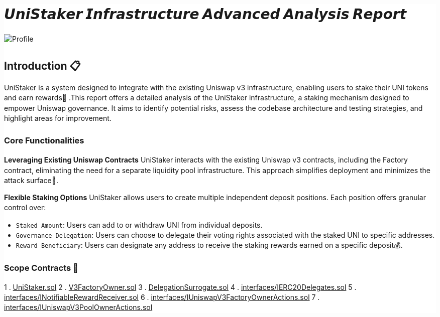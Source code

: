   
 
      

# 𝙐𝙣𝙞𝙎𝙩𝙖𝙠𝙚𝙧 𝙄𝙣𝙛𝙧𝙖𝙨𝙩𝙧𝙪𝙘𝙩𝙪𝙧𝙚 𝘼𝙙𝙫𝙖𝙣𝙘𝙚𝙙 𝘼𝙣𝙖𝙡𝙮𝙨𝙞𝙨 𝙍𝙚𝙥𝙤𝙧𝙩
  


![Profile](https://github.com/code-423n4/2024-02-uniswap-foundation/blob/main/unistaker.png?raw=true)
   
## Introduction 📋    
UniStaker is a system designed to integrate with the existing Uniswap v3 infrastructure, enabling users to stake their UNI tokens and earn rewards🔄 .This report offers a detailed analysis of the UniStaker infrastructure, a staking mechanism designed to empower Uniswap governance. It aims to identify potential risks, assess the codebase architecture and testing strategies, and highlight areas for improvement.
 
### Core Functionalities
**Leveraging Existing Uniswap Contracts**
 UniStaker interacts with the existing Uniswap v3 contracts, including the Factory contract, eliminating the need for a separate liquidity pool infrastructure. This approach simplifies deployment and minimizes the attack surface🚀.

**Flexible Staking Options**
 UniStaker allows users to create multiple independent deposit positions. Each position offers granular control over:
- `Staked Amount`: Users can add to or withdraw UNI from individual deposits.
- `Governance Delegation`: Users can choose to delegate their voting rights associated with the staked UNI to specific addresses.
- `Reward Beneficiary`: Users can designate any address to receive the staking rewards earned on a specific deposit💰.



### Scope Contracts 📁



1 . [UniStaker.sol](https://github.com/code-423n4/2024-02-uniswap-foundation/blob/main/src/UniStaker.sol)
2 . [V3FactoryOwner.sol](https://github.com/code-423n4/2024-02-uniswap-foundation/blob/main/src/V3FactoryOwner.sol)
3 . [DelegationSurrogate.sol](https://github.com/code-423n4/2024-02-uniswap-foundation/blob/main/src/DelegationSurrogate.sol)
4 . [interfaces/IERC20Delegates.sol](https://github.com/code-423n4/2024-02-uniswap-foundation/blob/main/src/interfaces/IERC20Delegates.sol)
5 . [interfaces/INotifiableRewardReceiver.sol](https://github.com/code-423n4/2024-02-uniswap-foundation/blob/main/src/interfaces/INotifiableRewardReceiver.sol)
6 . [interfaces/IUniswapV3FactoryOwnerActions.sol](https://github.com/code-423n4/2024-02-uniswap-foundation/blob/main/src/interfaces/IUniswapV3FactoryOwnerActions.sol)
7 . [interfaces/IUniswapV3PoolOwnerActions.sol](https://github.com/code-423n4/2024-02-uniswap-foundation/blob/main/src/interfaces/IUniswapV3PoolOwnerActions.sol)
  
